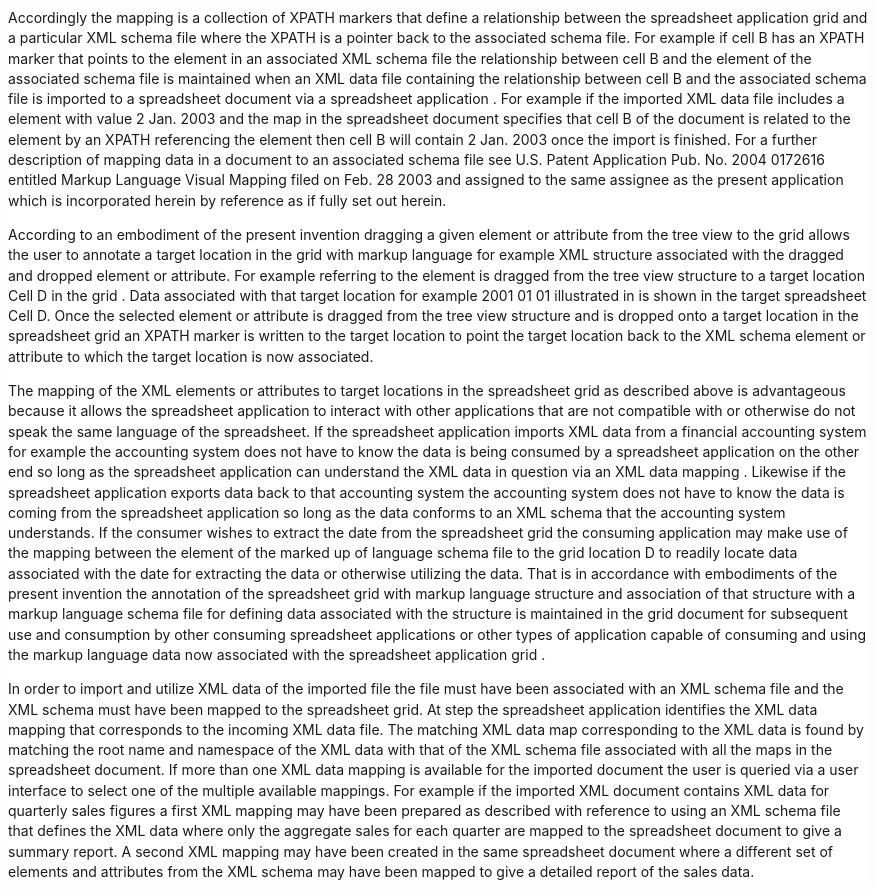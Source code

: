 Accordingly the mapping is a collection of XPATH markers that define a relationship between the spreadsheet application grid and a particular XML schema file where the XPATH is a pointer back to the associated schema file. For example if cell B has an XPATH marker that points to the element in an associated XML schema file the relationship between cell B and the element of the associated schema file is maintained when an XML data file containing the relationship between cell B and the associated schema file is imported to a spreadsheet document via a spreadsheet application . For example if the imported XML data file includes a element with value 2 Jan. 2003 and the map in the spreadsheet document specifies that cell B of the document is related to the element by an XPATH referencing the element then cell B will contain 2 Jan. 2003 once the import is finished. For a further description of mapping data in a document to an associated schema file see U.S. Patent Application Pub. No. 2004 0172616 entitled Markup Language Visual Mapping filed on Feb. 28 2003 and assigned to the same assignee as the present application which is incorporated herein by reference as if fully set out herein.

According to an embodiment of the present invention dragging a given element or attribute from the tree view to the grid allows the user to annotate a target location in the grid with markup language for example XML structure associated with the dragged and dropped element or attribute. For example referring to the element is dragged from the tree view structure to a target location Cell D in the grid . Data associated with that target location for example 2001 01 01 illustrated in is shown in the target spreadsheet Cell D. Once the selected element or attribute is dragged from the tree view structure and is dropped onto a target location in the spreadsheet grid an XPATH marker is written to the target location to point the target location back to the XML schema element or attribute to which the target location is now associated.

The mapping of the XML elements or attributes to target locations in the spreadsheet grid as described above is advantageous because it allows the spreadsheet application to interact with other applications that are not compatible with or otherwise do not speak the same language of the spreadsheet. If the spreadsheet application imports XML data from a financial accounting system for example the accounting system does not have to know the data is being consumed by a spreadsheet application on the other end so long as the spreadsheet application can understand the XML data in question via an XML data mapping . Likewise if the spreadsheet application exports data back to that accounting system the accounting system does not have to know the data is coming from the spreadsheet application so long as the data conforms to an XML schema that the accounting system understands. If the consumer wishes to extract the date from the spreadsheet grid the consuming application may make use of the mapping between the element of the marked up of language schema file to the grid location D to readily locate data associated with the date for extracting the data or otherwise utilizing the data. That is in accordance with embodiments of the present invention the annotation of the spreadsheet grid with markup language structure and association of that structure with a markup language schema file for defining data associated with the structure is maintained in the grid document for subsequent use and consumption by other consuming spreadsheet applications or other types of application capable of consuming and using the markup language data now associated with the spreadsheet application grid .

In order to import and utilize XML data of the imported file the file must have been associated with an XML schema file and the XML schema must have been mapped to the spreadsheet grid. At step the spreadsheet application identifies the XML data mapping that corresponds to the incoming XML data file. The matching XML data map corresponding to the XML data is found by matching the root name and namespace of the XML data with that of the XML schema file associated with all the maps in the spreadsheet document. If more than one XML data mapping is available for the imported document the user is queried via a user interface to select one of the multiple available mappings. For example if the imported XML document contains XML data for quarterly sales figures a first XML mapping may have been prepared as described with reference to using an XML schema file that defines the XML data where only the aggregate sales for each quarter are mapped to the spreadsheet document to give a summary report. A second XML mapping may have been created in the same spreadsheet document where a different set of elements and attributes from the XML schema may have been mapped to give a detailed report of the sales data.
